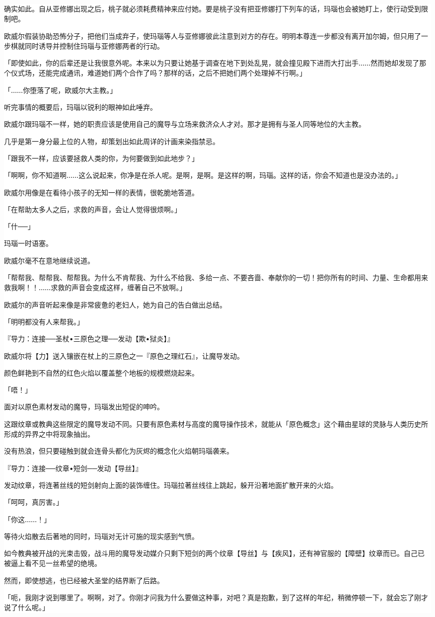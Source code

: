 确实如此。自从亚修娜出现之后，桃子就必须耗费精神来应付她。要是桃子没有把亚修娜打下列车的话，玛瑙也会被她盯上，使行动受到限制吧。

欧威尔假装协助恐怖分子，把他们当成弃子，使玛瑙等人与亚修娜彼此注意到对方的存在。明明本尊连一步都没有离开加尔姆，但只用了一步棋就同时诱导并控制住玛瑙与亚修娜两者的行动。

「即使如此，你的后辈还是让我很意外呢。本来以为只要让她基于调查在地下到处乱晃，就会撞见殿下进而大打出手……然而她却发现了那个仪式场，还能完成通讯，难道她们两个合作了吗？那样的话，之后不把她们两个处理掉不行啊。」

「……你堕落了呢，欧威尔大主教。」

听完事情的概要后，玛瑙以锐利的眼神如此唾弃。

欧威尔跟玛瑙不一样，她的职责应该是使用自己的魔导与立场来救济众人才对。那才是拥有与圣人同等地位的大主教。

几乎是第一身分最上位的人物，却策划出如此周详的计画来染指禁忌。

「跟我不一样，应该要拯救人类的你，为何要做到如此地步？」

「啊啊，你不知道啊……这么说起来，你净是在杀人呢。是啊，是啊。是这样的啊，玛瑙。这样的话，你会不知道也是没办法的。」

欧威尔用像是在看待小孩子的无知一样的表情，很乾脆地答道。

「在帮助太多人之后，求救的声音，会让人觉得很烦啊。」

「什──」

玛瑙一时语塞。

欧威尔毫不在意地继续说道。

「帮帮我、帮帮我、帮帮我。为什么不肯帮我、为什么不给我、多给一点、不要吝啬、奉献你的一切！把你所有的时间、力量、生命都用来救我啊！！……求救的声音会变成这样，缠著自己不放啊。」

欧威尔的声音听起来像是非常疲惫的老妇人，她为自己的告白做出总结。

「明明都没有人来帮我。」

『导力：连接──圣杖•三原色之理──发动【欺•狱炎】』

欧威尔将【力】送入镶嵌在杖上的三原色之一『原色之理红石』，让魔导发动。

颜色鲜艳到不自然的红色火焰以覆盖整个地板的规模燃烧起来。

「唔！」

面对以原色素材发动的魔导，玛瑙发出短促的呻吟。

这跟纹章或教典这些限定的魔导发动不同。只要有原色素材与高度的魔导操作技术，就能从「原色概念」这个藉由星球的灵脉与人类历史所形成的异界之中将现象抽出。

没有热浪，但只要碰触到就会连骨头都化为灰烬的概念化火焰朝玛瑙袭来。

『导力：连接──纹章•短剑──发动【导丝】』

发动纹章，将连著丝线的短剑射向上面的装饰缠住。玛瑙拉著丝线往上跳起，躲开沿著地面扩散开来的火焰。

「呵呵，真厉害。」

「你这……！」

等待火焰散去后著地的同时，玛瑙对无计可施的现实感到气愤。

如今教典被开战的光束击毁，战斗用的魔导发动媒介只剩下短剑的两个纹章【导丝】与【疾风】，还有神官服的【障壁】纹章而已。自己已被逼上看不见一丝希望的绝境。

然而，即使想逃，也已经被大圣堂的结界断了后路。

「呃，我刚才说到哪里了。啊啊，对了。你刚才问我为什么要做这种事，对吧？真是抱歉，到了这样的年纪，稍微停顿一下，就会忘了刚才说了什么呢。」
